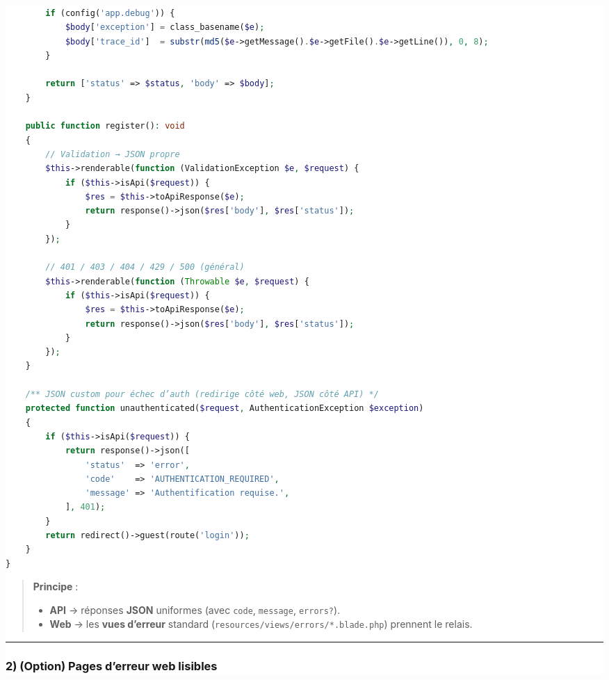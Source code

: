 ```php
        if (config('app.debug')) {
            $body['exception'] = class_basename($e);
            $body['trace_id']  = substr(md5($e->getMessage().$e->getFile().$e->getLine()), 0, 8);
        }

        return ['status' => $status, 'body' => $body];
    }

    public function register(): void
    {
        // Validation → JSON propre
        $this->renderable(function (ValidationException $e, $request) {
            if ($this->isApi($request)) {
                $res = $this->toApiResponse($e);
                return response()->json($res['body'], $res['status']);
            }
        });

        // 401 / 403 / 404 / 429 / 500 (général)
        $this->renderable(function (Throwable $e, $request) {
            if ($this->isApi($request)) {
                $res = $this->toApiResponse($e);
                return response()->json($res['body'], $res['status']);
            }
        });
    }

    /** JSON custom pour échec d’auth (redirige côté web, JSON côté API) */
    protected function unauthenticated($request, AuthenticationException $exception)
    {
        if ($this->isApi($request)) {
            return response()->json([
                'status'  => 'error',
                'code'    => 'AUTHENTICATION_REQUIRED',
                'message' => 'Authentification requise.',
            ], 401);
        }
        return redirect()->guest(route('login'));
    }
}
````

> **Principe** :
>
> * **API** → réponses **JSON** uniformes (avec `code`, `message`, `errors?`).
> * **Web** → les **vues d’erreur** standard (`resources/views/errors/*.blade.php`) prennent le relais.

---

### 2) (Option) Pages d’erreur web lisibles

